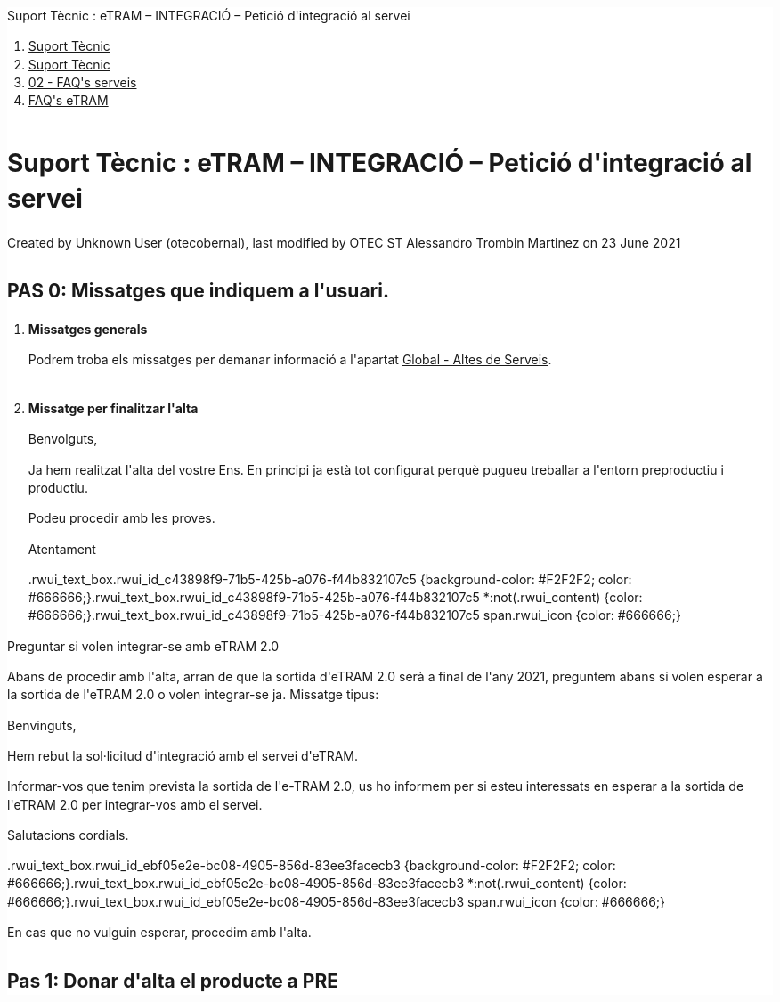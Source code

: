 Suport Tècnic : eTRAM – INTEGRACIÓ – Petició d'integració al servei  

1.  [Suport Tècnic](index.md)
2.  [Suport Tècnic](13893782.md)
3.  [02 - FAQ's serveis](26313393.md)
4.  [FAQ's eTRAM](28705567.md)

Suport Tècnic : eTRAM – INTEGRACIÓ – Petició d'integració al servei
===================================================================

Created by Unknown User (otecobernal), last modified by OTEC ST Alessandro Trombin Martinez on 23 June 2021

PAS 0: Missatges que indiquem a l'usuari.
-----------------------------------------

1.  **Missatges generals**
    
    Podrem troba els missatges per demanar informació a l'apartat [Global - Altes de Serveis](https://intranet.aoc.cat/pages/viewpage.action?pageId=26313662).  
      
    
2.  **Missatge per finalitzar l'alta**
    
    Benvolguts,
    
    Ja hem realitzat l'alta del vostre Ens. En principi ja està tot configurat perquè pugueu treballar a l'entorn preproductiu i productiu. 
    
    Podeu procedir amb les proves.
    
    Atentament
    
    .rwui\_text\_box.rwui\_id\_c43898f9-71b5-425b-a076-f44b832107c5 {background-color: #F2F2F2; color: #666666;}.rwui\_text\_box.rwui\_id\_c43898f9-71b5-425b-a076-f44b832107c5 \*:not(.rwui\_content) {color: #666666;}.rwui\_text\_box.rwui\_id\_c43898f9-71b5-425b-a076-f44b832107c5 span.rwui\_icon {color: #666666;}
    

Preguntar si volen integrar-se amb eTRAM 2.0

Abans de procedir amb l'alta, arran de que la sortida d'eTRAM 2.0 serà a final de l'any 2021, preguntem abans si volen esperar a la sortida de l'eTRAM 2.0 o volen integrar-se ja. Missatge tipus:

Benvinguts,

Hem rebut la sol·licitud d'integració amb el servei d'eTRAM.

Informar-vos que tenim prevista la sortida de l'e-TRAM 2.0, us ho informem per si esteu interessats en esperar a la sortida de l'eTRAM 2.0 per integrar-vos amb el servei.

Salutacions cordials.

.rwui\_text\_box.rwui\_id\_ebf05e2e-bc08-4905-856d-83ee3facecb3 {background-color: #F2F2F2; color: #666666;}.rwui\_text\_box.rwui\_id\_ebf05e2e-bc08-4905-856d-83ee3facecb3 \*:not(.rwui\_content) {color: #666666;}.rwui\_text\_box.rwui\_id\_ebf05e2e-bc08-4905-856d-83ee3facecb3 span.rwui\_icon {color: #666666;}

En cas que no vulguin esperar, procedim amb l'alta.

Pas 1: Donar d'alta el producte a PRE
-------------------------------------
